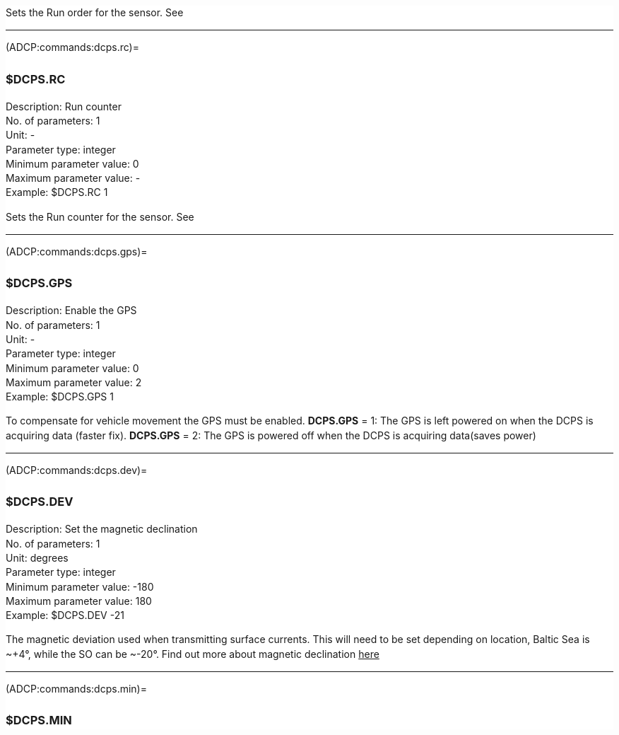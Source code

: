 Sets the Run order for the sensor. See [](datalogger:basic:common:runorder)

---

(ADCP:commands:dcps.rc)=
### \$DCPS.RC

Description: Run counter <br>
No. of parameters: 1 <br>
Unit: - <br>
Parameter type: integer <br>
Minimum parameter value: 0 <br>
Maximum parameter value: - <br>
Example: \$DCPS.RC 1 <br>

Sets the Run counter for the sensor. See [](datalogger:basic:common:runcounter)

---

(ADCP:commands:dcps.gps)=
### \$DCPS.GPS

Description: Enable the GPS <br>
No. of parameters: 1 <br>
Unit: - <br>
Parameter type: integer <br>
Minimum parameter value: 0 <br>
Maximum parameter value: 2 <br>
Example: \$DCPS.GPS 1 <br>

To compensate for vehicle movement the GPS must be enabled. **DCPS.GPS** = 1: The GPS is left powered on when the DCPS is acquiring data (faster fix). **DCPS.GPS** = 2: The GPS is powered off when the DCPS is acquiring data(saves power)

---

(ADCP:commands:dcps.dev)=
### \$DCPS.DEV

Description: Set the magnetic declination <br>
No. of parameters: 1 <br>
Unit: degrees <br>
Parameter type: integer <br>
Minimum parameter value: -180 <br>
Maximum parameter value: 180 <br>
Example: \$DCPS.DEV -21 <br>

The magnetic deviation used when transmitting surface currents. This will need to be set depending on location, Baltic Sea is ~+4°, while the SO can be ~-20°. Find out more about magnetic declination [here](https://en.wikipedia.org/wiki/Magnetic_declination)

---

(ADCP:commands:dcps.min)=
### \$DCPS.MIN

